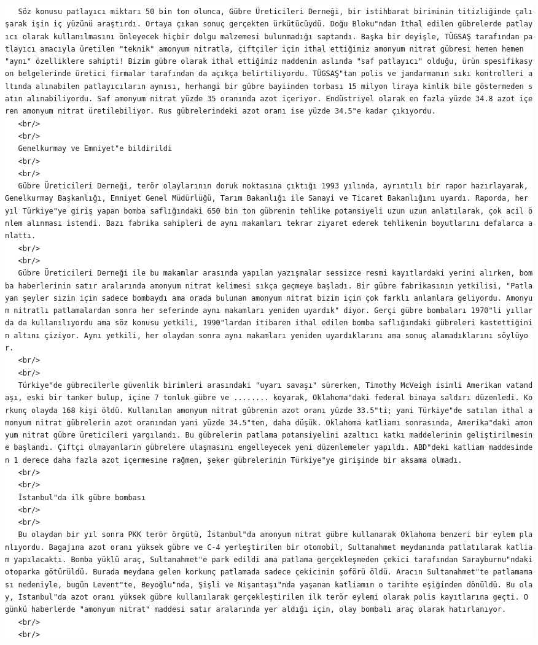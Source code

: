        Söz konusu patlayıcı miktarı 50 bin ton olunca, Gübre Üreticileri Derneği, bir istihbarat biriminin titizliğinde çalışarak işin iç yüzünü araştırdı. Ortaya çıkan sonuç gerçekten ürkütücüydü. Doğu Bloku"ndan İthal edilen gübrelerde patlayıcı olarak kullanılmasını önleyecek hiçbir dolgu malzemesi bulunmadığı saptandı. Başka bir deyişle, TÜGSAŞ tarafından patlayıcı amacıyla üretilen "teknik" amonyum nitratla, çiftçiler için ithal ettiğimiz amonyum nitrat gübresi hemen hemen "aynı" özelliklere sahipti! Bizim gübre olarak ithal ettiğimiz maddenin aslında "saf patlayıcı" olduğu, ürün spesifikasyon belgelerinde üretici firmalar tarafından da açıkça belirtiliyordu. TÜGSAŞ"tan polis ve jandarmanın sıkı kontrolleri altında alınabilen patlayıcıların aynısı, herhangi bir gübre bayiinden torbası 15 milyon liraya kimlik bile göstermeden satın alınabiliyordu. Saf amonyum nitrat yüzde 35 oranında azot içeriyor. Endüstriyel olarak en fazla yüzde 34.8 azot içeren amonyum nitrat üretilebiliyor. Rus gübrelerindeki azot oranı ise yüzde 34.5"e kadar çıkıyordu.
       <br/>
       <br/>
       Genelkurmay ve Emniyet"e bildirildi
       <br/>
       <br/>
       Gübre Üreticileri Derneği, terör olaylarının doruk noktasına çıktığı 1993 yılında, ayrıntılı bir rapor hazırlayarak, Genelkurmay Başkanlığı, Emniyet Genel Müdürlüğü, Tarım Bakanlığı ile Sanayi ve Ticaret Bakanlığını uyardı. Raporda, her yıl Türkiye"ye giriş yapan bomba saflığındaki 650 bin ton gübrenin tehlike potansiyeli uzun uzun anlatılarak, çok acil önlem alınması istendi. Bazı fabrika sahipleri de aynı makamları tekrar ziyaret ederek tehlikenin boyutlarını defalarca anlattı.
       <br/>
       <br/>
       Gübre Üreticileri Derneği ile bu makamlar arasında yapılan yazışmalar sessizce resmi kayıtlardaki yerini alırken, bomba haberlerinin satır aralarında amonyum nitrat kelimesi sıkça geçmeye başladı. Bir gübre fabrikasının yetkilisi, "Patlayan şeyler sizin için sadece bombaydı ama orada bulunan amonyum nitrat bizim için çok farklı anlamlara geliyordu. Amonyum nitratlı patlamalardan sonra her seferinde aynı makamları yeniden uyardık" diyor. Gerçi gübre bombaları 1970"li yıllarda da kullanılıyordu ama söz konusu yetkili, 1990"lardan itibaren ithal edilen bomba saflığındaki gübreleri kastettiğinin altını çiziyor. Aynı yetkili, her olaydan sonra aynı makamları yeniden uyardıklarını ama sonuç alamadıklarını söylüyor.
       <br/>
       <br/>
       Türkiye"de gübrecilerle güvenlik birimleri arasındaki "uyarı savaşı" sürerken, Timothy McVeigh isimli Amerikan vatandaşı, eski bir tanker bulup, içine 7 tonluk gübre ve ........ koyarak, Oklahoma"daki federal binaya saldırı düzenledi. Korkunç olayda 168 kişi öldü. Kullanılan amonyum nitrat gübrenin azot oranı yüzde 33.5"ti; yani Türkiye"de satılan ithal amonyum nitrat gübrelerin azot oranından yani yüzde 34.5"ten, daha düşük. Oklahoma katliamı sonrasında, Amerika"daki amonyum nitrat gübre üreticileri yargılandı. Bu gübrelerin patlama potansiyelini azaltıcı katkı maddelerinin geliştirilmesine başlandı. Çiftçi olmayanların gübrelere ulaşmasını engelleyecek yeni düzenlemeler yapıldı. ABD"deki katliam maddesinden 1 derece daha fazla azot içermesine rağmen, şeker gübrelerinin Türkiye"ye girişinde bir aksama olmadı.
       <br/>
       <br/>
       İstanbul"da ilk gübre bombası
       <br/>
       <br/>
       Bu olaydan bir yıl sonra PKK terör örgütü, İstanbul"da amonyum nitrat gübre kullanarak Oklahoma benzeri bir eylem planlıyordu. Bagajına azot oranı yüksek gübre ve C-4 yerleştirilen bir otomobil, Sultanahmet meydanında patlatılarak katliam yapılacaktı. Bomba yüklü araç, Sultanahmet"e park edildi ama patlama gerçekleşmeden çekici tarafından Sarayburnu"ndaki otoparka götürüldü. Burada meydana gelen korkunç patlamada sadece çekicinin şoförü öldü. Aracın Sultanahmet"te patlamaması nedeniyle, bugün Levent"te, Beyoğlu"nda, Şişli ve Nişantaşı"nda yaşanan katliamın o tarihte eşiğinden dönüldü. Bu olay, İstanbul"da azot oranı yüksek gübre kullanılarak gerçekleştirilen ilk terör eylemi olarak polis kayıtlarına geçti. O günkü haberlerde "amonyum nitrat" maddesi satır aralarında yer aldığı için, olay bombalı araç olarak hatırlanıyor.
       <br/>
       <br/>